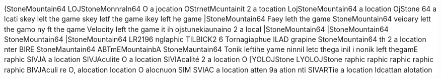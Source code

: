 (StoneMountain64
LOJStoneMonnraln64 O
a jocation
OStrnetMcuntainit 2 a tocation
LojStoneMountain64 a location
OjStone 64
a lcati
skey lelt the game
skey letf the game
ikey left he game
|StoneMountain64
Faey leth the game
StoneMountain64
veioary lett the gamo
ny ft the qame
Velocity left the game
it ih
ojstunekiaunaino 2 a local
|StoneMountain64
|StoneMountain64
StoneMountain64
|StoneMountain64
LR2196 nglaphic
TILBICK2 6 Tornagiaphue
ILAD
grapine
StoneMountain64
th
2 a locatlon
nter
BIRE
StoneMauntain64
ABTmEMountainbA
StoneMauntain64
Tonik leftihe yame
ninnil letc thega
inil i
nonik left thegamE
raphic
SIVJA a location
SIVJAculite O a location
SIVIAcalité 2 a location
O [YOLOJStone
LYOLOJStone
raphic
raphic
raphic
raphic
raphic
BIVJAculi re O, alocation
location
O alocnuon
SIM
SVIAC
a location
atten
9a ation
nti
SIVARTie a location
ldcattan
alotation